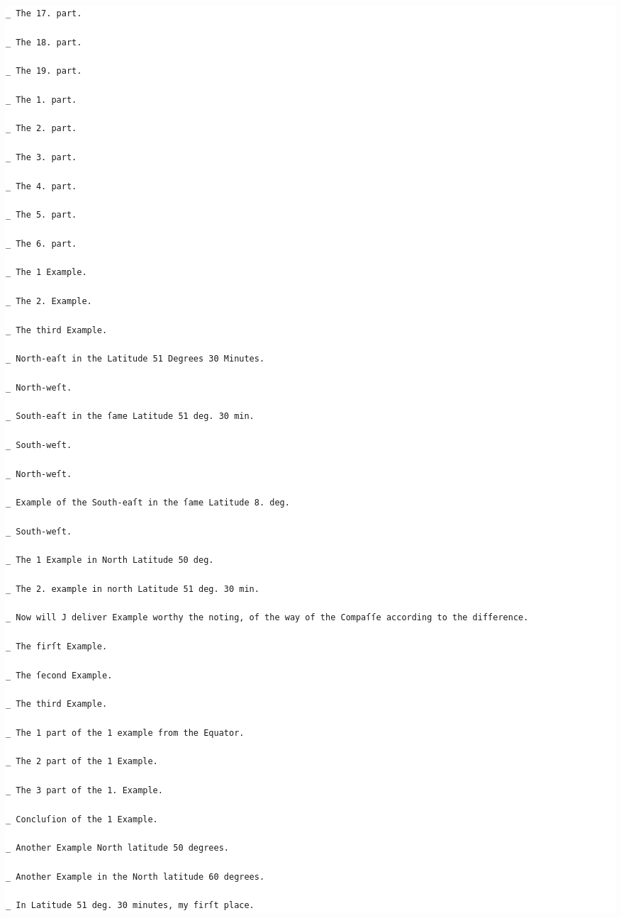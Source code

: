     _ The 17. part.

    _ The 18. part.

    _ The 19. part.

    _ The 1. part.

    _ The 2. part.

    _ The 3. part.

    _ The 4. part.

    _ The 5. part.

    _ The 6. part.

    _ The 1 Example.

    _ The 2. Example.

    _ The third Example.

    _ North-eaſt in the Latitude 51 Degrees 30 Minutes.

    _ North-weſt.

    _ South-eaſt in the ſame Latitude 51 deg. 30 min.

    _ South-weſt.

    _ North-weſt.

    _ Example of the South-eaſt in the ſame Latitude 8. deg.

    _ South-weſt.

    _ The 1 Example in North Latitude 50 deg.

    _ The 2. example in north Latitude 51 deg. 30 min.

    _ Now will J deliver Example worthy the noting, of the way of the Compaſſe according to the difference.

    _ The firſt Example.

    _ The ſecond Example.

    _ The third Example.

    _ The 1 part of the 1 example from the Equator.

    _ The 2 part of the 1 Example.

    _ The 3 part of the 1. Example.

    _ Concluſion of the 1 Example.

    _ Another Example North latitude 50 degrees.

    _ Another Example in the North latitude 60 degrees.

    _ In Latitude 51 deg. 30 minutes, my firſt place.
